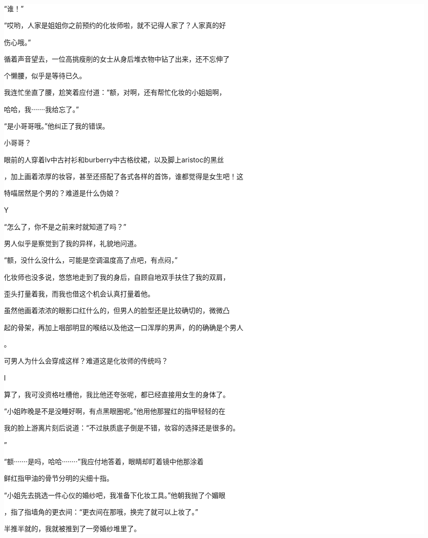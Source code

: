 “谁！”

“哎哟，人家是姐姐你之前预约的化妆师啦，就不记得人家了？人家真的好

伤心哦。”

循着声音望去，一位高挑瘦削的女士从身后堆衣物中钻了出来，还不忘伸了

个懒腰，似乎是等待已久。

我连忙坐直了腰，尬笑着应付道：“额，对啊，还有帮忙化妆的小姐姐啊，

哈哈，我·······我给忘了。”

“是小哥哥哦。”他纠正了我的错误。

小哥哥？

眼前的人穿着lv中古衬衫和burberry中古格纹裙，以及脚上aristoc的黑丝

，加上画着浓厚的妆容，甚至还搭配了各式各样的首饰，谁都觉得是女生吧！这

特喵居然是个男的？难道是什么伪娘？

Y

“怎么了，你不是之前来时就知道了吗？”

男人似乎是察觉到了我的异样，礼貌地问道。

“额，没什么没什么，可能是空调温度高了点吧，有点闷，”

化妆师也没多说，悠悠地走到了我的身后，自顾自地双手扶住了我的双肩，

歪头打量着我，而我也借这个机会认真打量着他。

虽然他画着浓浓的眼影口红什么的，但男人的脸型还是比较确切的，微微凸

起的骨架，再加上咽部明显的喉结以及他这一口浑厚的男声，的的确确是个男人

。

可男人为什么会穿成这样？难道这是化妆师的传统吗？

I

算了，我可没资格吐槽他，我比他还夸张呢，都已经直接用女生的身体了。



“小姐昨晚是不是没睡好啊，有点黑眼圈呢。”他用他那猩红的指甲轻轻的在

我的脸上游离片刻后说道：“不过肤质底子倒是不错，妆容的选择还是很多的。

”

“额·······是吗，哈哈········”我应付地答着，眼睛却盯着镜中他那涂着

鲜红指甲油的骨节分明的尖细十指。

“小姐先去挑选一件心仪的婚纱吧，我准备下化妆工具。”他朝我抛了个媚眼

，指了指墙角的更衣间：“更衣间在那哦，换完了就可以上妆了。”

半推半就的，我就被推到了一旁婚纱堆里了。
